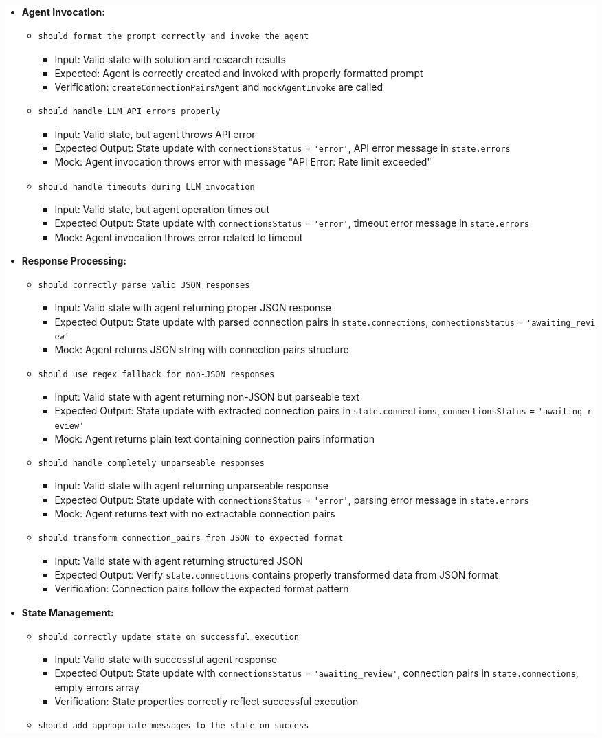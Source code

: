 - **Agent Invocation:**

  - `should format the prompt correctly and invoke the agent`

    - Input: Valid state with solution and research results
    - Expected: Agent is correctly created and invoked with properly formatted prompt
    - Verification: `createConnectionPairsAgent` and `mockAgentInvoke` are called

  - `should handle LLM API errors properly`

    - Input: Valid state, but agent throws API error
    - Expected Output: State update with `connectionsStatus` = `'error'`, API error message in `state.errors`
    - Mock: Agent invocation throws error with message "API Error: Rate limit exceeded"

  - `should handle timeouts during LLM invocation`
    - Input: Valid state, but agent operation times out
    - Expected Output: State update with `connectionsStatus` = `'error'`, timeout error message in `state.errors`
    - Mock: Agent invocation throws error related to timeout

- **Response Processing:**

  - `should correctly parse valid JSON responses`

    - Input: Valid state with agent returning proper JSON response
    - Expected Output: State update with parsed connection pairs in `state.connections`, `connectionsStatus` = `'awaiting_review'`
    - Mock: Agent returns JSON string with connection pairs structure

  - `should use regex fallback for non-JSON responses`

    - Input: Valid state with agent returning non-JSON but parseable text
    - Expected Output: State update with extracted connection pairs in `state.connections`, `connectionsStatus` = `'awaiting_review'`
    - Mock: Agent returns plain text containing connection pairs information

  - `should handle completely unparseable responses`

    - Input: Valid state with agent returning unparseable response
    - Expected Output: State update with `connectionsStatus` = `'error'`, parsing error message in `state.errors`
    - Mock: Agent returns text with no extractable connection pairs

  - `should transform connection_pairs from JSON to expected format`
    - Input: Valid state with agent returning structured JSON
    - Expected Output: Verify `state.connections` contains properly transformed data from JSON format
    - Verification: Connection pairs follow the expected format pattern

- **State Management:**

  - `should correctly update state on successful execution`

    - Input: Valid state with successful agent response
    - Expected Output: State update with `connectionsStatus` = `'awaiting_review'`, connection pairs in `state.connections`, empty errors array
    - Verification: State properties correctly reflect successful execution

  - `should add appropriate messages to the state on success`
